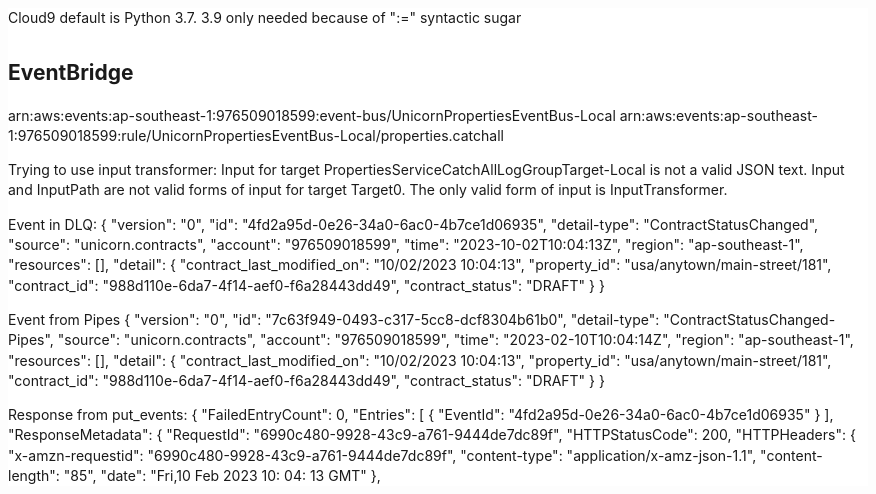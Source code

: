 Cloud9 default is Python 3.7. 3.9 only needed because of ":=" syntactic sugar

## EventBridge

arn:aws:events:ap-southeast-1:976509018599:event-bus/UnicornPropertiesEventBus-Local
arn:aws:events:ap-southeast-1:976509018599:rule/UnicornPropertiesEventBus-Local/properties.catchall

Trying to use input transformer:
Input for target PropertiesServiceCatchAllLogGroupTarget-Local is not a valid JSON text.
Input and InputPath are not valid forms of input for target Target0. The only valid form of input is InputTransformer.

Event in DLQ:
{
    "version": "0",
    "id": "4fd2a95d-0e26-34a0-6ac0-4b7ce1d06935",
    "detail-type": "ContractStatusChanged",
    "source": "unicorn.contracts",
    "account": "976509018599",
    "time": "2023-10-02T10:04:13Z",
    "region": "ap-southeast-1",
    "resources": [],
    "detail": {
        "contract_last_modified_on": "10/02/2023 10:04:13",
        "property_id": "usa/anytown/main-street/181",
        "contract_id": "988d110e-6da7-4f14-aef0-f6a28443dd49",
        "contract_status": "DRAFT"
    }
}

Event from Pipes
{
    "version": "0",
    "id": "7c63f949-0493-c317-5cc8-dcf8304b61b0",
    "detail-type": "ContractStatusChanged-Pipes",
    "source": "unicorn.contracts",
    "account": "976509018599",
    "time": "2023-02-10T10:04:14Z",
    "region": "ap-southeast-1",
    "resources": [],
    "detail": {
        "contract_last_modified_on": "10/02/2023 10:04:13",
        "property_id": "usa/anytown/main-street/181",
        "contract_id": "988d110e-6da7-4f14-aef0-f6a28443dd49",
        "contract_status": "DRAFT"
    }
}

Response from put_events:
{
    "FailedEntryCount": 0,
    "Entries": [
        {
            "EventId": "4fd2a95d-0e26-34a0-6ac0-4b7ce1d06935"
        }
    ],
    "ResponseMetadata": {
        "RequestId": "6990c480-9928-43c9-a761-9444de7dc89f",
        "HTTPStatusCode": 200,
        "HTTPHeaders": {
            "x-amzn-requestid": "6990c480-9928-43c9-a761-9444de7dc89f",
            "content-type": "application/x-amz-json-1.1",
            "content-length": "85",
            "date": "Fri,10 Feb 2023 10: 04: 13 GMT"
        },